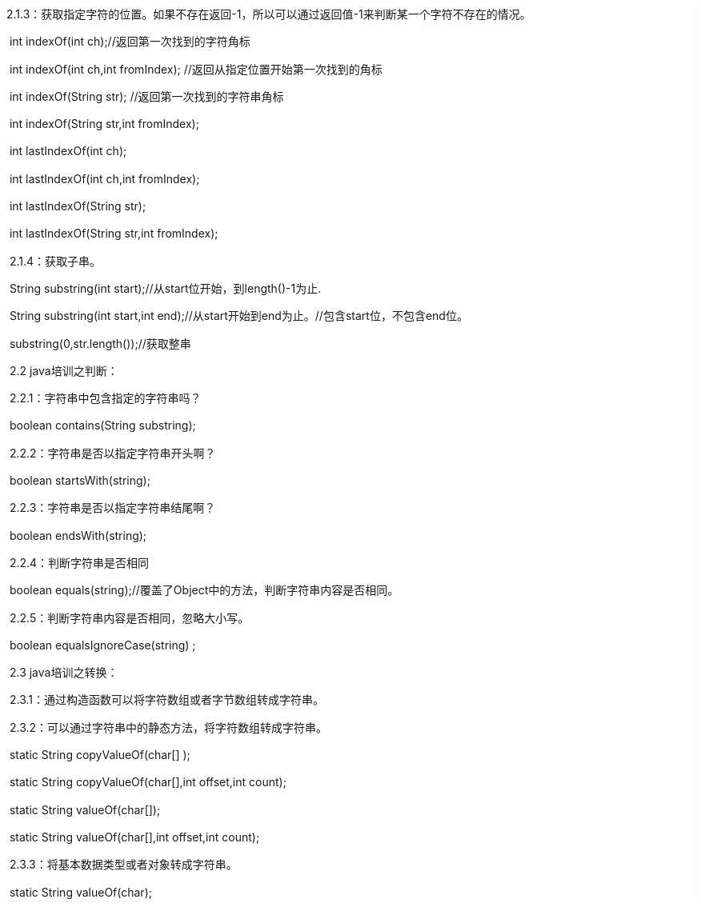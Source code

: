 ​	2.1.3：获取指定字符的位置。如果不存在返回-1，所以可以通过返回值-1来判断某一个字符不存在的情况。

​	int indexOf(int ch);//返回第一次找到的字符角标

​	int indexOf(int ch,int fromIndex); //返回从指定位置开始第一次找到的角标

​	int indexOf(String str); //返回第一次找到的字符串角标

​	int indexOf(String str,int fromIndex);

​	int lastIndexOf(int ch);

​	int lastIndexOf(int ch,int fromIndex);

​	int lastIndexOf(String str);

​	int lastIndexOf(String str,int fromIndex);

​	2.1.4：获取子串。

​	String substring(int start);//从start位开始，到length()-1为止.

​	String substring(int start,int end);//从start开始到end为止。//包含start位，不包含end位。

​	substring(0,str.length());//获取整串

​	2.2 java培训之判断：

​	2.2.1：字符串中包含指定的字符串吗？

​	boolean contains(String substring);

​	2.2.2：字符串是否以指定字符串开头啊？

​	boolean startsWith(string);

​	2.2.3：字符串是否以指定字符串结尾啊？

​	boolean endsWith(string);

​	2.2.4：判断字符串是否相同

​	boolean equals(string);//覆盖了Object中的方法，判断字符串内容是否相同。

​	2.2.5：判断字符串内容是否相同，忽略大小写。

​	boolean equalsIgnoreCase(string) ;

​	2.3 java培训之转换：

​	2.3.1：通过构造函数可以将字符数组或者字节数组转成字符串。

​	2.3.2：可以通过字符串中的静态方法，将字符数组转成字符串。

​	static String copyValueOf(char[] );

​	static String copyValueOf(char[],int offset,int count);

​	static String valueOf(char[]);

​	static String valueOf(char[],int offset,int count);

​	2.3.3：将基本数据类型或者对象转成字符串。

​	static String valueOf(char);
